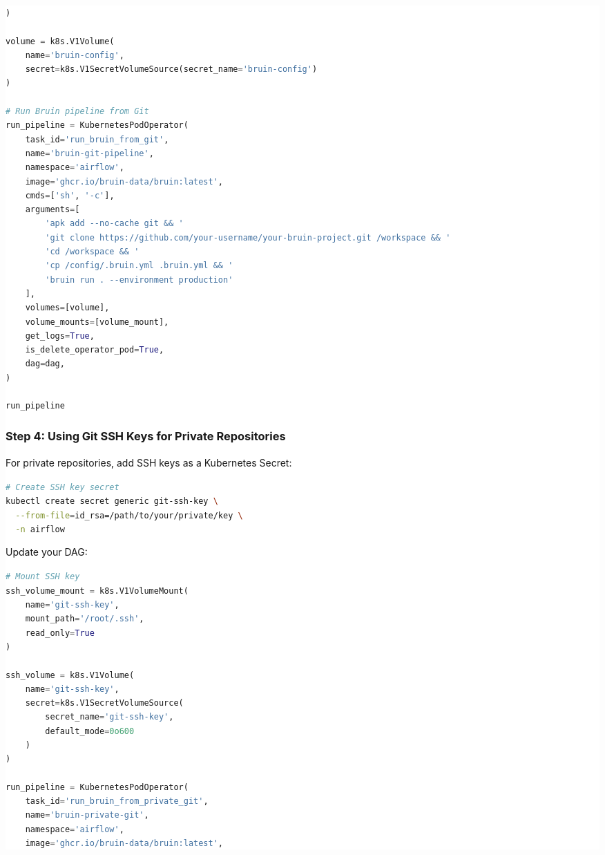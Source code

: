 ```python
)

volume = k8s.V1Volume(
    name='bruin-config',
    secret=k8s.V1SecretVolumeSource(secret_name='bruin-config')
)

# Run Bruin pipeline from Git
run_pipeline = KubernetesPodOperator(
    task_id='run_bruin_from_git',
    name='bruin-git-pipeline',
    namespace='airflow',
    image='ghcr.io/bruin-data/bruin:latest',
    cmds=['sh', '-c'],
    arguments=[
        'apk add --no-cache git && '
        'git clone https://github.com/your-username/your-bruin-project.git /workspace && '
        'cd /workspace && '
        'cp /config/.bruin.yml .bruin.yml && '
        'bruin run . --environment production'
    ],
    volumes=[volume],
    volume_mounts=[volume_mount],
    get_logs=True,
    is_delete_operator_pod=True,
    dag=dag,
)

run_pipeline
```

### Step 4: Using Git SSH Keys for Private Repositories

For private repositories, add SSH keys as a Kubernetes Secret:

```bash
# Create SSH key secret
kubectl create secret generic git-ssh-key \
  --from-file=id_rsa=/path/to/your/private/key \
  -n airflow
```

Update your DAG:

```python
# Mount SSH key
ssh_volume_mount = k8s.V1VolumeMount(
    name='git-ssh-key',
    mount_path='/root/.ssh',
    read_only=True
)

ssh_volume = k8s.V1Volume(
    name='git-ssh-key',
    secret=k8s.V1SecretVolumeSource(
        secret_name='git-ssh-key',
        default_mode=0o600
    )
)

run_pipeline = KubernetesPodOperator(
    task_id='run_bruin_from_private_git',
    name='bruin-private-git',
    namespace='airflow',
    image='ghcr.io/bruin-data/bruin:latest',
```